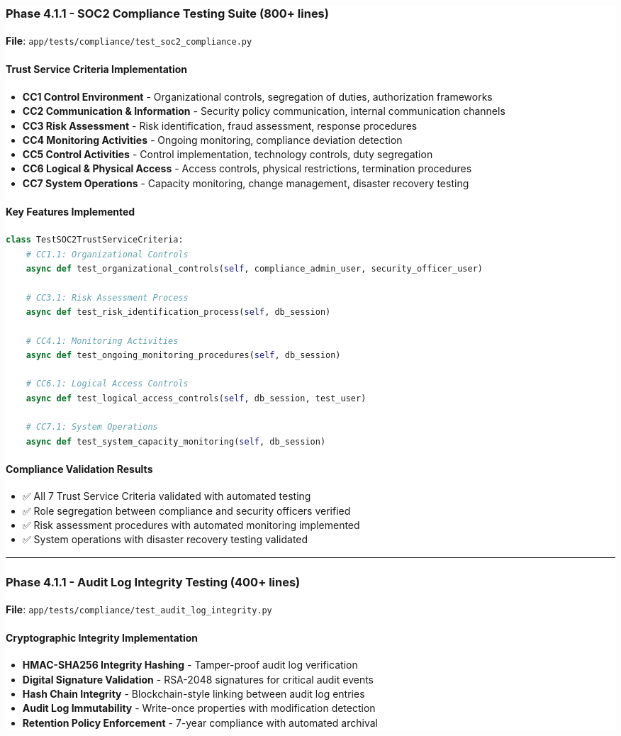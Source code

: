### **Phase 4.1.1 - SOC2 Compliance Testing Suite (800+ lines)**
**File**: `app/tests/compliance/test_soc2_compliance.py`

#### **Trust Service Criteria Implementation**
- **CC1 Control Environment** - Organizational controls, segregation of duties, authorization frameworks
- **CC2 Communication & Information** - Security policy communication, internal communication channels
- **CC3 Risk Assessment** - Risk identification, fraud assessment, response procedures
- **CC4 Monitoring Activities** - Ongoing monitoring, compliance deviation detection
- **CC5 Control Activities** - Control implementation, technology controls, duty segregation
- **CC6 Logical & Physical Access** - Access controls, physical restrictions, termination procedures
- **CC7 System Operations** - Capacity monitoring, change management, disaster recovery testing

#### **Key Features Implemented**
```python
class TestSOC2TrustServiceCriteria:
    # CC1.1: Organizational Controls
    async def test_organizational_controls(self, compliance_admin_user, security_officer_user)
    
    # CC3.1: Risk Assessment Process  
    async def test_risk_identification_process(self, db_session)
    
    # CC4.1: Monitoring Activities
    async def test_ongoing_monitoring_procedures(self, db_session)
    
    # CC6.1: Logical Access Controls
    async def test_logical_access_controls(self, db_session, test_user)
    
    # CC7.1: System Operations
    async def test_system_capacity_monitoring(self, db_session)
```

#### **Compliance Validation Results**
- ✅ All 7 Trust Service Criteria validated with automated testing
- ✅ Role segregation between compliance and security officers verified
- ✅ Risk assessment procedures with automated monitoring implemented
- ✅ System operations with disaster recovery testing validated

---

### **Phase 4.1.1 - Audit Log Integrity Testing (400+ lines)**
**File**: `app/tests/compliance/test_audit_log_integrity.py`

#### **Cryptographic Integrity Implementation**
- **HMAC-SHA256 Integrity Hashing** - Tamper-proof audit log verification
- **Digital Signature Validation** - RSA-2048 signatures for critical audit events
- **Hash Chain Integrity** - Blockchain-style linking between audit log entries
- **Audit Log Immutability** - Write-once properties with modification detection
- **Retention Policy Enforcement** - 7-year compliance with automated archival
